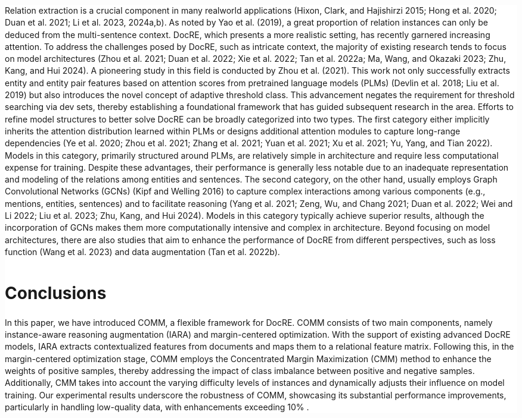 Relation extraction is a crucial component in many realworld applications (Hixon, Clark, and Hajishirzi 2015; Hong et al. 2020; Duan et al. 2021; Li et al. 2023, 2024a,b). As noted by Yao et al. (2019), a great proportion of relation instances can only be deduced from the multi-sentence context. DocRE, which presents a more realistic setting, has recently garnered increasing attention. To address the challenges posed by DocRE, such as intricate context, the majority of existing research tends to focus on model architectures (Zhou et al. 2021; Duan et al. 2022; Xie et al. 2022; Tan et al. 2022a; Ma, Wang, and Okazaki 2023; Zhu, Kang, and Hui 2024). A pioneering study in this field is conducted by Zhou et al. (2021). This work not only successfully extracts entity and entity pair features based on attention scores from pretrained language models (PLMs) (Devlin et al. 2018; Liu et al. 2019) but also introduces the novel concept of adaptive threshold class. This advancement negates the requirement for threshold searching via dev sets, thereby establishing a foundational framework that has guided subsequent research in the area. Efforts to refine model structures to better solve DocRE can be broadly categorized into two types. The first category either implicitly inherits the attention distribution learned within PLMs or designs additional attention modules to capture long-range dependencies (Ye et al. 2020; Zhou et al. 2021; Zhang et al. 2021; Yuan et al. 2021; Xu et al. 2021; Yu, Yang, and Tian 2022). Models in this category, primarily structured around PLMs, are relatively simple in architecture and require less computational expense for training. Despite these advantages, their performance is generally less notable due to an inadequate representation and modeling of the relations among entities and sentences. The second category, on the other hand, usually employs Graph Convolutional Networks (GCNs) (Kipf and Welling 2016) to capture complex interactions among various components (e.g., mentions, entities, sentences) and to facilitate reasoning (Yang et al. 2021; Zeng, Wu, and Chang 2021; Duan et al. 2022; Wei and Li 2022; Liu et al. 2023; Zhu, Kang, and Hui 2024). Models in this category typically achieve superior results, although the incorporation of GCNs makes them more computationally intensive and complex in architecture. Beyond focusing on model architectures, there are also studies that aim to enhance the performance of DocRE from different perspectives, such as loss function (Wang et al. 2023) and data augmentation (Tan et al. 2022b).

# Conclusions

In this paper, we have introduced COMM, a flexible framework for DocRE. COMM consists of two main components, namely instance-aware reasoning augmentation (IARA) and margin-centered optimization. With the support of existing advanced DocRE models, IARA extracts contextualized features from documents and maps them to a relational feature matrix. Following this, in the margin-centered optimization stage, COMM employs the Concentrated Margin Maximization (CMM) method to enhance the weights of positive samples, thereby addressing the impact of class imbalance between positive and negative samples. Additionally, CMM takes into account the varying difficulty levels of instances and dynamically adjusts their influence on model training. Our experimental results underscore the robustness of COMM, showcasing its substantial performance improvements, particularly in handling low-quality data, with enhancements exceeding $10 \%$ .